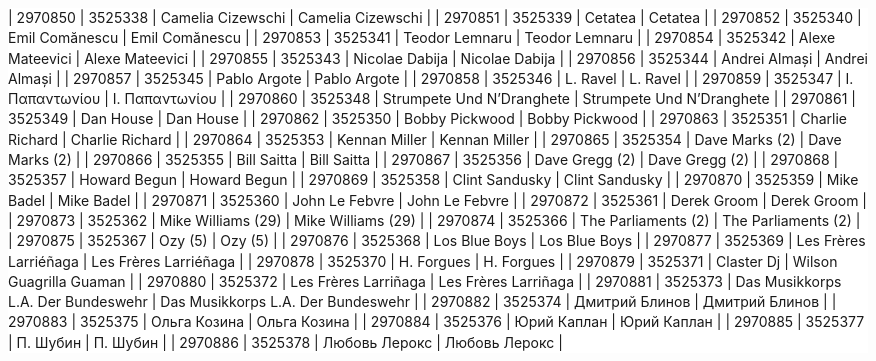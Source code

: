 | 2970850 | 3525338 | Camelia Cizewschi | Camelia Cizewschi |
| 2970851 | 3525339 | Cetatea | Cetatea |
| 2970852 | 3525340 | Emil Comănescu | Emil Comănescu |
| 2970853 | 3525341 | Teodor Lemnaru | Teodor Lemnaru |
| 2970854 | 3525342 | Alexe Mateevici | Alexe Mateevici |
| 2970855 | 3525343 | Nicolae Dabija | Nicolae Dabija |
| 2970856 | 3525344 | Andrei Almași | Andrei Almași |
| 2970857 | 3525345 | Pablo Argote | Pablo Argote |
| 2970858 | 3525346 | L. Ravel | L. Ravel |
| 2970859 | 3525347 | Ι. Παπαντωνίου | Ι. Παπαντωνίου |
| 2970860 | 3525348 | Strumpete Und N’Dranghete | Strumpete Und N’Dranghete |
| 2970861 | 3525349 | Dan House | Dan House |
| 2970862 | 3525350 | Bobby Pickwood | Bobby Pickwood |
| 2970863 | 3525351 | Charlie Richard | Charlie Richard |
| 2970864 | 3525353 | Kennan Miller | Kennan Miller |
| 2970865 | 3525354 | Dave Marks (2) | Dave Marks (2) |
| 2970866 | 3525355 | Bill Saitta | Bill Saitta |
| 2970867 | 3525356 | Dave Gregg (2) | Dave Gregg (2) |
| 2970868 | 3525357 | Howard Begun | Howard Begun |
| 2970869 | 3525358 | Clint Sandusky | Clint Sandusky |
| 2970870 | 3525359 | Mike Badel | Mike Badel |
| 2970871 | 3525360 | John Le Febvre | John Le Febvre |
| 2970872 | 3525361 | Derek Groom | Derek Groom |
| 2970873 | 3525362 | Mike Williams (29) | Mike Williams (29) |
| 2970874 | 3525366 | The Parliaments (2) | The Parliaments (2) |
| 2970875 | 3525367 | Ozy (5) | Ozy (5) |
| 2970876 | 3525368 | Los Blue Boys | Los Blue Boys |
| 2970877 | 3525369 | Les Frères Larriéñaga | Les Frères Larriéñaga |
| 2970878 | 3525370 | H. Forgues | H. Forgues |
| 2970879 | 3525371 | Claster Dj | Wilson Guagrilla Guaman |
| 2970880 | 3525372 | Les Frères Larriñaga | Les Frères Larriñaga |
| 2970881 | 3525373 | Das Musikkorps L.A. Der Bundeswehr | Das Musikkorps L.A. Der Bundeswehr |
| 2970882 | 3525374 | Дмитрий Блинов | Дмитрий Блинов |
| 2970883 | 3525375 | Ольга Козина | Ольга Козина |
| 2970884 | 3525376 | Юрий Каплан | Юрий Каплан |
| 2970885 | 3525377 | П. Шубин | П. Шубин |
| 2970886 | 3525378 | Любовь Лерокс | Любовь Лерокс |